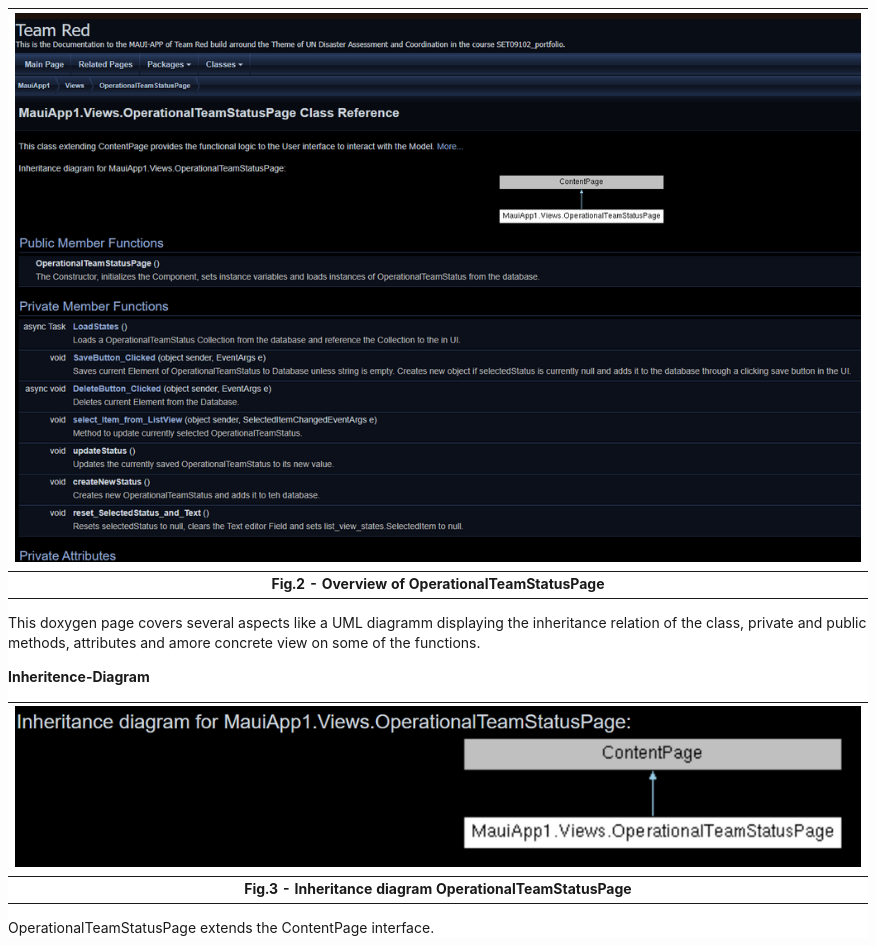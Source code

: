 | ![week5_doxygen_overview.png](https://github.com/byVirrox/portfolio_SET09102_Peter_Stibitz/blob/main/images/week5_doxygen_overview.png?raw=true) |
|:--:|
| <b>Fig.2 - Overview of OperationalTeamStatusPage</b>|

This doxygen page covers several aspects like a UML diagramm displaying the inheritance relation of the class,
private and public methods, attributes and amore concrete view on some of the functions.

**Inheritence-Diagram**

| ![week5_Inheritence_Diagram.png](https://github.com/byVirrox/portfolio_SET09102_Peter_Stibitz/blob/main/images/week5_Inheritence_Diagram.png?raw=true) |
|:--:|
| <b>Fig.3 - Inheritance diagram OperationalTeamStatusPage</b>|

OperationalTeamStatusPage extends the ContentPage interface.
